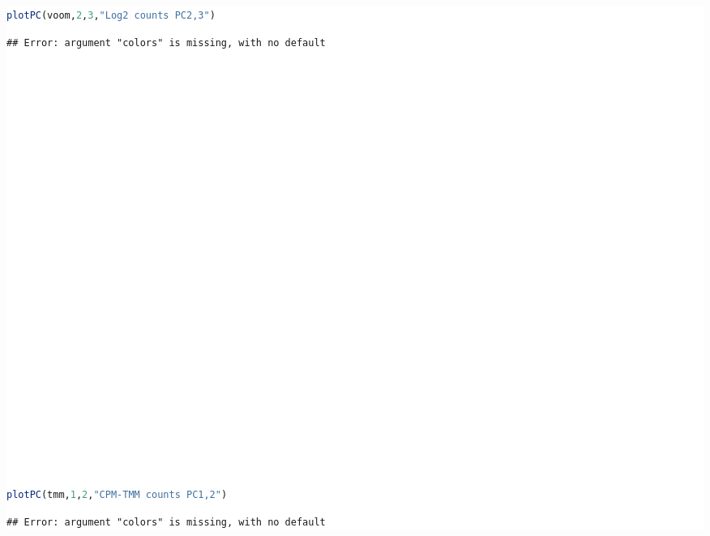 ```r
plotPC(voom,2,3,"Log2 counts PC2,3")
```

```
## Error: argument "colors" is missing, with no default
```

![plot of chunk plot-svd](figure/plot-svd4.png) 

```r
plotPC(tmm,1,2,"CPM-TMM counts PC1,2")
```

```
## Error: argument "colors" is missing, with no default
```
